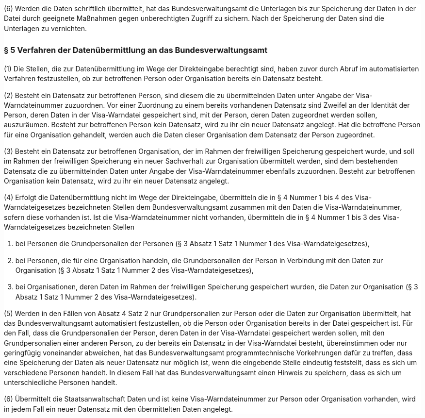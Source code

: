(6) Werden die Daten schriftlich übermittelt, hat das Bundesverwaltungsamt die Unterlagen bis zur Speicherung der Daten in der Datei durch geeignete Maßnahmen gegen unberechtigten Zugriff zu sichern. Nach der Speicherung der Daten sind die Unterlagen zu vernichten.


### § 5 Verfahren der Datenübermittlung an das Bundesverwaltungsamt

(1) Die Stellen, die zur Datenübermittlung im Wege der Direkteingabe berechtigt sind, haben zuvor durch Abruf im automatisierten Verfahren festzustellen, ob zur betroffenen Person oder Organisation bereits ein Datensatz besteht.

(2) Besteht ein Datensatz zur betroffenen Person, sind diesem die zu übermittelnden Daten unter Angabe der Visa-Warndateinummer zuzuordnen. Vor einer Zuordnung zu einem bereits vorhandenen Datensatz sind Zweifel an der Identität der Person, deren Daten in der Visa-Warndatei gespeichert sind, mit der Person, deren Daten zugeordnet werden sollen, auszuräumen. Besteht zur betroffenen Person kein Datensatz, wird zu ihr ein neuer Datensatz angelegt. Hat die betroffene Person für eine Organisation gehandelt, werden auch die Daten dieser Organisation dem Datensatz der Person zugeordnet.

(3) Besteht ein Datensatz zur betroffenen Organisation, der im Rahmen der freiwilligen Speicherung gespeichert wurde, und soll im Rahmen der freiwilligen Speicherung ein neuer Sachverhalt zur Organisation übermittelt werden, sind dem bestehenden Datensatz die zu übermittelnden Daten unter Angabe der Visa-Warndateinummer ebenfalls zuzuordnen. Besteht zur betroffenen Organisation kein Datensatz, wird zu ihr ein neuer Datensatz angelegt.

(4) Erfolgt die Datenübermittlung nicht im Wege der Direkteingabe, übermitteln die in § 4 Nummer 1 bis 4 des Visa-Warndateigesetzes bezeichneten Stellen dem Bundesverwaltungsamt zusammen mit den Daten die Visa-Warndateinummer, sofern diese vorhanden ist. Ist die Visa-Warndateinummer nicht vorhanden, übermitteln die in § 4 Nummer 1 bis 3 des Visa-Warndateigesetzes bezeichneten Stellen

1.  bei Personen die Grundpersonalien der Personen (§ 3 Absatz 1 Satz 1 Nummer 1 des Visa-Warndateigesetzes),


2.  bei Personen, die für eine Organisation handeln, die Grundpersonalien der Person in Verbindung mit den Daten zur Organisation (§ 3 Absatz 1 Satz 1 Nummer 2 des Visa-Warndateigesetzes),


3.  bei Organisationen, deren Daten im Rahmen der freiwilligen Speicherung gespeichert wurden, die Daten zur Organisation (§ 3 Absatz 1 Satz 1 Nummer 2 des Visa-Warndateigesetzes).




(5) Werden in den Fällen von Absatz 4 Satz 2 nur Grundpersonalien zur Person oder die Daten zur Organisation übermittelt, hat das Bundesverwaltungsamt automatisiert festzustellen, ob die Person oder Organisation bereits in der Datei gespeichert ist. Für den Fall, dass die Grundpersonalien der Person, deren Daten in der Visa-Warndatei gespeichert werden sollen, mit den Grundpersonalien einer anderen Person, zu der bereits ein Datensatz in der Visa-Warndatei besteht, übereinstimmen oder nur geringfügig voneinander abweichen, hat das Bundesverwaltungsamt programmtechnische Vorkehrungen dafür zu treffen, dass eine Speicherung der Daten als neuer Datensatz nur möglich ist, wenn die eingebende Stelle eindeutig feststellt, dass es sich um verschiedene Personen handelt. In diesem Fall hat das Bundesverwaltungsamt einen Hinweis zu speichern, dass es sich um unterschiedliche Personen handelt.

(6) Übermittelt die Staatsanwaltschaft Daten und ist keine Visa-Warndateinummer zur Person oder Organisation vorhanden, wird in jedem Fall ein neuer Datensatz mit den übermittelten Daten angelegt.

